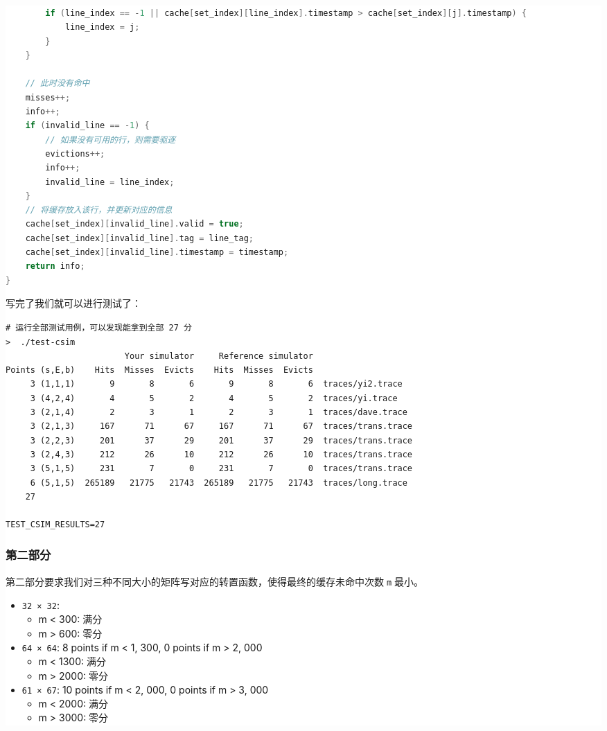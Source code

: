 ```c
        if (line_index == -1 || cache[set_index][line_index].timestamp > cache[set_index][j].timestamp) {
            line_index = j;
        }
    }

    // 此时没有命中
    misses++;
    info++;
    if (invalid_line == -1) {
        // 如果没有可用的行，则需要驱逐
        evictions++;
        info++;
        invalid_line = line_index;
    }
    // 将缓存放入该行，并更新对应的信息
    cache[set_index][invalid_line].valid = true;
    cache[set_index][invalid_line].tag = line_tag;
    cache[set_index][invalid_line].timestamp = timestamp;
    return info;
}
```

写完了我们就可以进行测试了：

```shell script
# 运行全部测试用例，可以发现能拿到全部 27 分
>  ./test-csim
                        Your simulator     Reference simulator
Points (s,E,b)    Hits  Misses  Evicts    Hits  Misses  Evicts
     3 (1,1,1)       9       8       6       9       8       6  traces/yi2.trace
     3 (4,2,4)       4       5       2       4       5       2  traces/yi.trace
     3 (2,1,4)       2       3       1       2       3       1  traces/dave.trace
     3 (2,1,3)     167      71      67     167      71      67  traces/trans.trace
     3 (2,2,3)     201      37      29     201      37      29  traces/trans.trace
     3 (2,4,3)     212      26      10     212      26      10  traces/trans.trace
     3 (5,1,5)     231       7       0     231       7       0  traces/trans.trace
     6 (5,1,5)  265189   21775   21743  265189   21775   21743  traces/long.trace
    27

TEST_CSIM_RESULTS=27
```

### 第二部分

第二部分要求我们对三种不同大小的矩阵写对应的转置函数，使得最终的缓存未命中次数 `m` 最小。

- `32 × 32`: 
    - m < 300: 满分
    - m > 600: 零分
- `64 × 64`: 8 points if m < 1, 300, 0 points if m > 2, 000
    - m < 1300: 满分
    - m > 2000: 零分
- `61 × 67`: 10 points if m < 2, 000, 0 points if m > 3, 000
    - m < 2000: 满分
    - m > 3000: 零分
